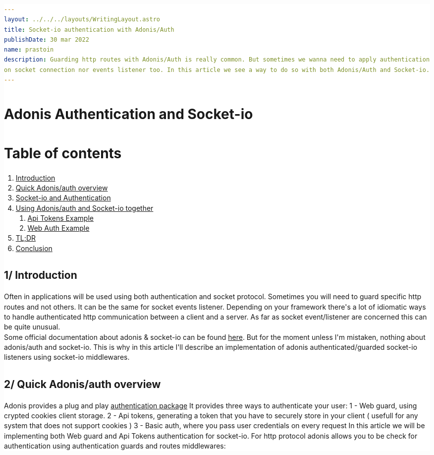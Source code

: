 ```yaml
---
layout: ../../../layouts/WritingLayout.astro
title: Socket-io authentication with Adonis/Auth
publishDate: 30 mar 2022
name: prastoin
description: Guarding http routes with Adonis/Auth is really common. But sometimes we wanna need to apply authentication on socket connection nor events listener too. In this article we see a way to do so with both Adonis/Auth and Socket-io.
---
```


# Adonis Authentication and Socket-io

# Table of contents

1. [Introduction](#introduction)
2. [Quick Adonis/auth overview](#adonisAuthOverview)
3. [Socket-io and Authentication](#socketIoAndAuthentication)
4. [Using Adonis/auth and Socket-io together](#adonisAndSocketIO)
    1. [Api Tokens Example](#apiTokensExample)
    2. [Web Auth Example](#webAuthExample)
5. [TL;DR](#TLDR)
6. [Conclusion](#TLDR2)

## 1/ Introduction <a name="introduction"></a>

Often in applications will be used using both authentication and socket protocol.
Sometimes you will need to guard specific http routes and not others. It can be the same for socket events listener.
Depending on your framework there's a lot of idiomatic ways to handle authenticated http communication between a client and a server.
As far as socket event/listener are concerned this can be quite unusual.
<br/>
Some official documentation about adonis & socket-io can be found [here](https://docs.adonisjs.com/cookbooks/socketio-with-adonisjs). But for the moment unless I'm mistaken, nothing about adonis/auth and socket-io.
This is why in this article I'll describe an implementation of adonis authenticated/guarded socket-io listeners using socket-io middlewares.

## 2/ Quick Adonis/auth overview <a name="adonisAuthOverview"></a>

Adonis provides a plug and play [authentication package](https://docs.adonisjs.com/guides/auth/introduction)
It provides three ways to authenticate your user:
1 - Web guard, using crypted cookies client storage.
2 - Api tokens, generating a token that you have to securely store in your client ( usefull for any system that does not support cookies )
3 - Basic auth, where you pass user credentials on every request
In this article we will be implementing both Web guard and Api Tokens authentication for socket-io.
For http protocol adonis allows you to be check for authentication using authentication guards and routes middlewares:
